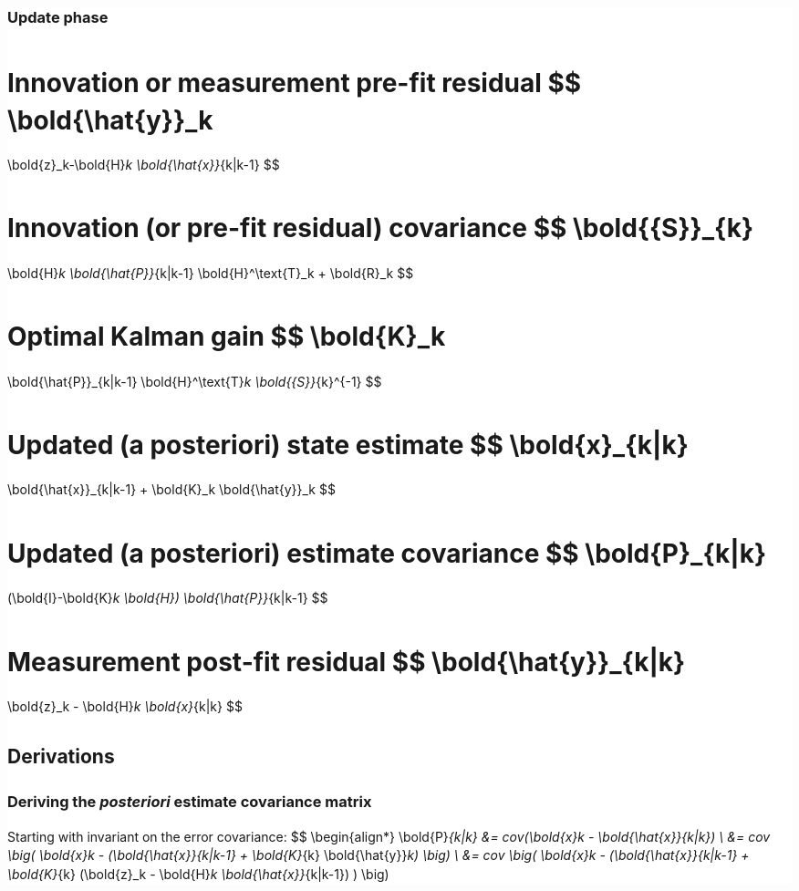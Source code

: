 ### Update phase

Innovation or measurement pre-fit residual
$$
\bold{\hat{y}}_k
=
\bold{z}_k-\bold{H}_k \bold{\hat{x}}_{k|k-1}
$$

Innovation (or pre-fit residual) covariance
$$
\bold{{S}}_{k}
=
\bold{H}_k \bold{\hat{P}}_{k|k-1} \bold{H}^\text{T}_k + \bold{R}_k
$$

Optimal Kalman gain
$$
\bold{K}_k
=
\bold{\hat{P}}_{k|k-1} \bold{H}^\text{T}_k \bold{{S}}_{k}^{-1}
$$

Updated (a posteriori) state estimate
$$
\bold{x}_{k|k}
=
\bold{\hat{x}}_{k|k-1} + \bold{K}_k \bold{\hat{y}}_k
$$

Updated (a posteriori) estimate covariance
$$
\bold{P}_{k|k}
=
(\bold{I}-\bold{K}_k \bold{H}) \bold{\hat{P}}_{k|k-1}
$$

Measurement post-fit residual
$$
\bold{\hat{y}}_{k|k}
=
\bold{z}_k - \bold{H}_k \bold{x}_{k|k}
$$

## Derivations

### Deriving the *posteriori* estimate covariance matrix

Starting with invariant on the error covariance:
$$
\begin{align*}
\bold{P}_{k|k}
&=
cov(\bold{x}_k - \bold{\hat{x}}_{k|k})
\\ &=
cov \big(
        \bold{x}_k - (\bold{\hat{x}}_{k|k-1} + \bold{K}_{k} \bold{\hat{y}}_k)
    \big)
\\ &=
cov \big(
        \bold{x}_k - 
        (\bold{\hat{x}}_{k|k-1} + \bold{K}_{k} 
            (\bold{z}_k - \bold{H}_k \bold{\hat{x}}_{k|k-1})
        )
    \big)
